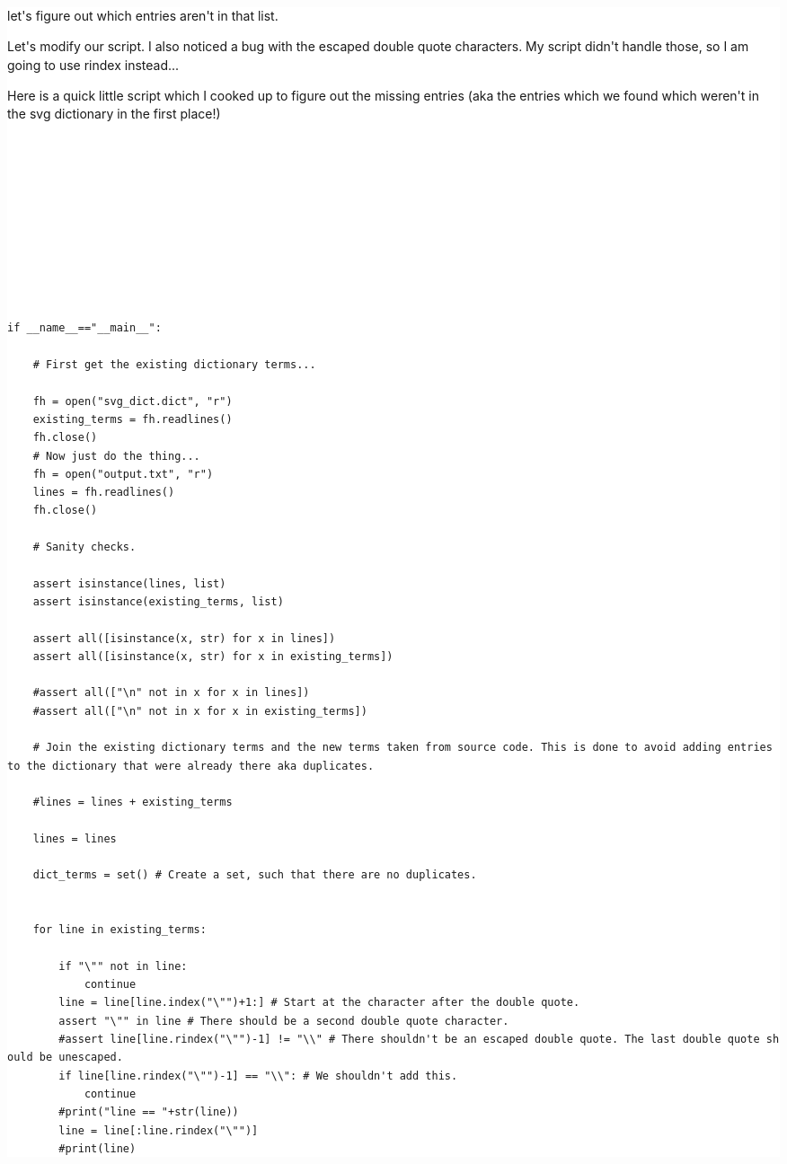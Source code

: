 
let's figure out which entries aren't in that list.

Let's modify our script. I also noticed a bug with the escaped double quote characters. My script didn't handle those, so I am going to use rindex instead...

Here is a quick little script which I cooked up to figure out the missing entries (aka the entries which we found which weren't in the svg dictionary in the first place!)

```










if __name__=="__main__":

	# First get the existing dictionary terms...

	fh = open("svg_dict.dict", "r")
	existing_terms = fh.readlines()
	fh.close()
	# Now just do the thing...
	fh = open("output.txt", "r")
	lines = fh.readlines()
	fh.close()

	# Sanity checks.

	assert isinstance(lines, list)
	assert isinstance(existing_terms, list)

	assert all([isinstance(x, str) for x in lines])
	assert all([isinstance(x, str) for x in existing_terms])

	#assert all(["\n" not in x for x in lines])
	#assert all(["\n" not in x for x in existing_terms])

	# Join the existing dictionary terms and the new terms taken from source code. This is done to avoid adding entries to the dictionary that were already there aka duplicates.

	#lines = lines + existing_terms

	lines = lines

	dict_terms = set() # Create a set, such that there are no duplicates.


	for line in existing_terms:

		if "\"" not in line:
			continue
		line = line[line.index("\"")+1:] # Start at the character after the double quote.
		assert "\"" in line # There should be a second double quote character.
		#assert line[line.rindex("\"")-1] != "\\" # There shouldn't be an escaped double quote. The last double quote should be unescaped.
		if line[line.rindex("\"")-1] == "\\": # We shouldn't add this.
			continue
		#print("line == "+str(line))
		line = line[:line.rindex("\"")]
		#print(line)
```